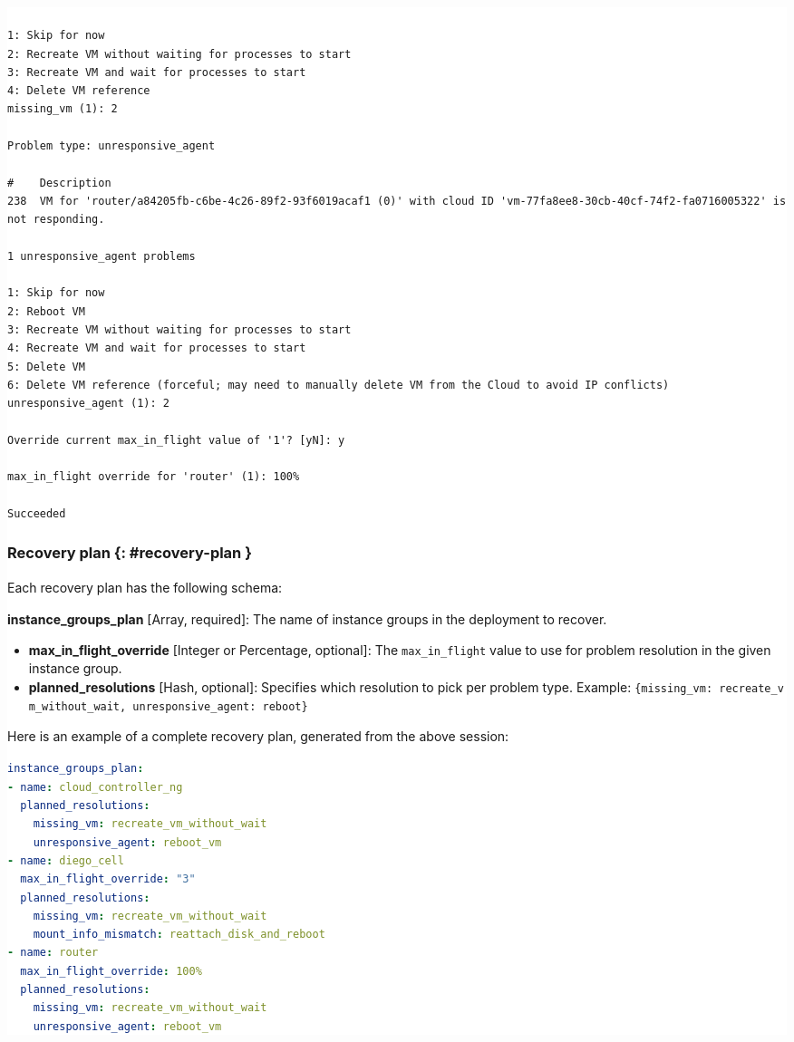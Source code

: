 ```text

1: Skip for now
2: Recreate VM without waiting for processes to start
3: Recreate VM and wait for processes to start
4: Delete VM reference
missing_vm (1): 2

Problem type: unresponsive_agent

#    Description
238  VM for 'router/a84205fb-c6be-4c26-89f2-93f6019acaf1 (0)' with cloud ID 'vm-77fa8ee8-30cb-40cf-74f2-fa0716005322' is not responding.

1 unresponsive_agent problems

1: Skip for now
2: Reboot VM
3: Recreate VM without waiting for processes to start
4: Recreate VM and wait for processes to start
5: Delete VM
6: Delete VM reference (forceful; may need to manually delete VM from the Cloud to avoid IP conflicts)
unresponsive_agent (1): 2

Override current max_in_flight value of '1'? [yN]: y

max_in_flight override for 'router' (1): 100%

Succeeded
```

### Recovery plan {: #recovery-plan }

Each recovery plan has the following schema:

**instance_groups_plan** [Array, required]: The name of instance groups in the deployment to recover.

* **max_in_flight_override** [Integer or Percentage, optional]: The `max_in_flight` value to use for problem resolution in the given instance group.
* **planned_resolutions** [Hash, optional]: Specifies which resolution to pick per problem type.  Example: `{missing_vm: recreate_vm_without_wait, unresponsive_agent: reboot}`

Here is an example of a complete recovery plan, generated from the above session:

```yaml
instance_groups_plan:
- name: cloud_controller_ng
  planned_resolutions:
    missing_vm: recreate_vm_without_wait
    unresponsive_agent: reboot_vm
- name: diego_cell
  max_in_flight_override: "3"
  planned_resolutions:
    missing_vm: recreate_vm_without_wait
    mount_info_mismatch: reattach_disk_and_reboot
- name: router
  max_in_flight_override: 100%
  planned_resolutions:
    missing_vm: recreate_vm_without_wait
    unresponsive_agent: reboot_vm
```
